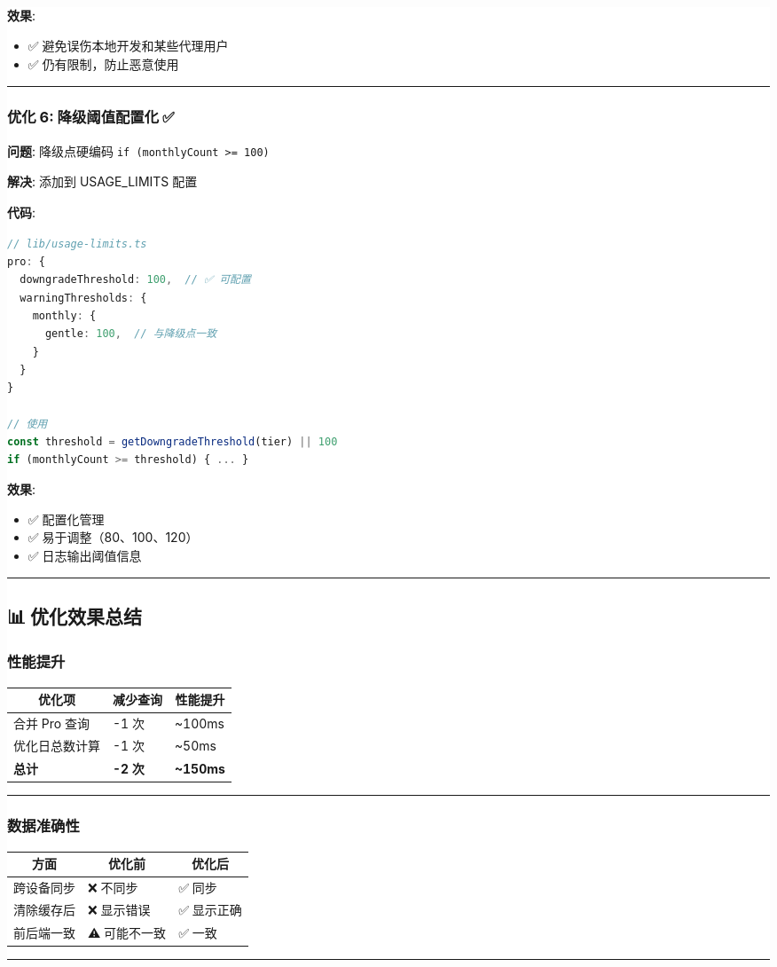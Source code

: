 **效果**: 
- ✅ 避免误伤本地开发和某些代理用户
- ✅ 仍有限制，防止恶意使用

---

### 优化 6: 降级阈值配置化 ✅

**问题**: 降级点硬编码 `if (monthlyCount >= 100)`

**解决**: 添加到 USAGE_LIMITS 配置

**代码**:
```typescript
// lib/usage-limits.ts
pro: {
  downgradeThreshold: 100,  // ✅ 可配置
  warningThresholds: {
    monthly: {
      gentle: 100,  // 与降级点一致
    }
  }
}

// 使用
const threshold = getDowngradeThreshold(tier) || 100
if (monthlyCount >= threshold) { ... }
```

**效果**: 
- ✅ 配置化管理
- ✅ 易于调整（80、100、120）
- ✅ 日志输出阈值信息

---

## 📊 优化效果总结

### 性能提升

| 优化项 | 减少查询 | 性能提升 |
|--------|---------|---------|
| 合并 Pro 查询 | -1 次 | ~100ms |
| 优化日总数计算 | -1 次 | ~50ms |
| **总计** | **-2 次** | **~150ms** |

---

### 数据准确性

| 方面 | 优化前 | 优化后 |
|------|--------|--------|
| 跨设备同步 | ❌ 不同步 | ✅ 同步 |
| 清除缓存后 | ❌ 显示错误 | ✅ 显示正确 |
| 前后端一致 | ⚠️ 可能不一致 | ✅ 一致 |

---